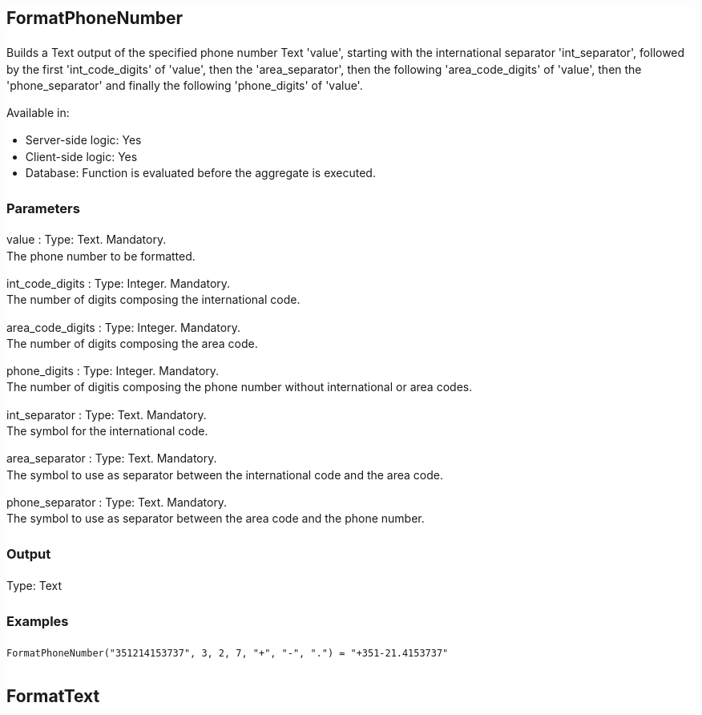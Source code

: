 ## FormatPhoneNumber

Builds a Text output of the specified phone number Text 'value', starting with the international separator 'int_separator', followed by the first 'int_code_digits' of 'value', then the 'area_separator', then the following 'area_code_digits' of 'value', then the 'phone_separator' and finally the following 'phone_digits' of 'value'.  

Available in:  

  * Server-side logic: Yes
  * Client-side logic: Yes
  * Database: Function is evaluated before the aggregate is executed.

### Parameters

value
:    Type: Text. Mandatory.  
The phone number to be formatted.

int_code_digits
:    Type: Integer. Mandatory.  
The number of digits composing the international code.

area_code_digits
:    Type: Integer. Mandatory.  
The number of digits composing the area code.

phone_digits
:    Type: Integer. Mandatory.  
The number of digitis composing the phone number without international or area codes.

int_separator
:    Type: Text. Mandatory.  
The symbol for the international code.

area_separator
:    Type: Text. Mandatory.  
The symbol to use as separator between the international code and the area code.

phone_separator
:    Type: Text. Mandatory.  
The symbol to use as separator between the area code and the phone number.

### Output

Type: Text  

### Examples

```
FormatPhoneNumber("351214153737", 3, 2, 7, "+", "-", ".") = "+351-21.4153737"
```

## FormatText
